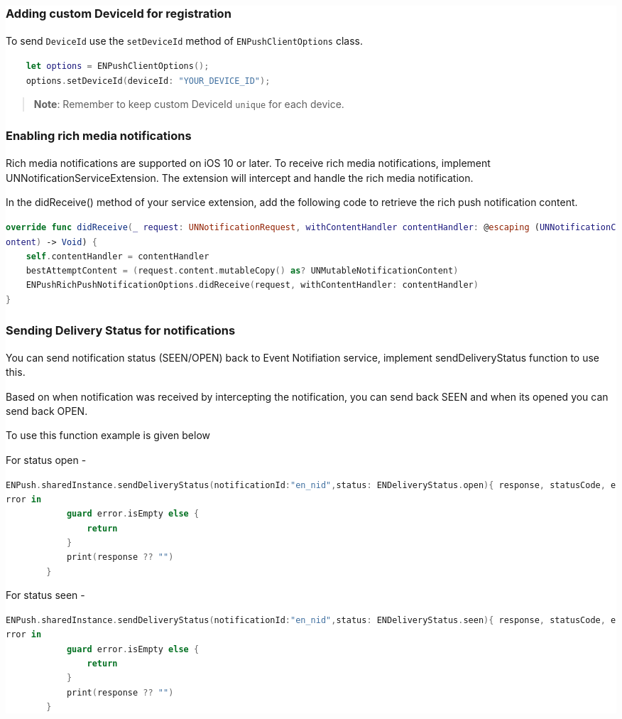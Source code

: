 ### Adding custom DeviceId for registration

To send `DeviceId` use the `setDeviceId` method of `ENPushClientOptions` class.

```swift
	let options = ENPushClientOptions();
	options.setDeviceId(deviceId: "YOUR_DEVICE_ID");
```

>**Note**: Remember to keep custom DeviceId `unique` for each device.


### Enabling rich media notifications

Rich media notifications are supported on iOS 10 or later. To receive rich media notifications, implement UNNotificationServiceExtension. The extension will intercept and handle the rich media notification.

In the didReceive() method of your service extension, add the following code to retrieve the rich push notification content.

```swift
override func didReceive(_ request: UNNotificationRequest, withContentHandler contentHandler: @escaping (UNNotificationContent) -> Void) {
	self.contentHandler = contentHandler
	bestAttemptContent = (request.content.mutableCopy() as? UNMutableNotificationContent)
    ENPushRichPushNotificationOptions.didReceive(request, withContentHandler: contentHandler)
}
```
### Sending Delivery Status for notifications

You can send notification status (SEEN/OPEN) back to Event Notifiation service, implement sendDeliveryStatus function to use this.

Based on when notification was received by intercepting the notification, you can send back SEEN and when its opened you can send back OPEN. 

To use this function example is given below 


For status open - 

```swift
ENPush.sharedInstance.sendDeliveryStatus(notificationId:"en_nid",status: ENDeliveryStatus.open){ response, statusCode, error in
            guard error.isEmpty else {
                return
            }
            print(response ?? "")
        }
```

For status seen - 

```swift
ENPush.sharedInstance.sendDeliveryStatus(notificationId:"en_nid",status: ENDeliveryStatus.seen){ response, statusCode, error in
            guard error.isEmpty else {
                return
            }
            print(response ?? "")
        }
```
